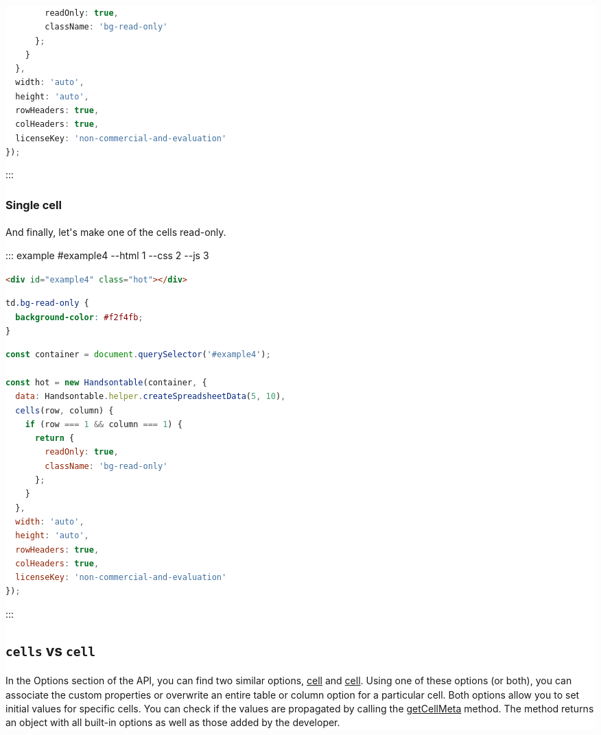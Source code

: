 ```js
        readOnly: true,
        className: 'bg-read-only'
      };
    }
  },
  width: 'auto',
  height: 'auto',
  rowHeaders: true,
  colHeaders: true,
  licenseKey: 'non-commercial-and-evaluation'
});
```
:::

### Single cell

And finally, let's make one of the cells read-only.

::: example #example4 --html 1 --css 2 --js 3
```html
<div id="example4" class="hot"></div>
```
```css
td.bg-read-only {
  background-color: #f2f4fb;
}
```
```js
const container = document.querySelector('#example4');

const hot = new Handsontable(container, {
  data: Handsontable.helper.createSpreadsheetData(5, 10),
  cells(row, column) {
    if (row === 1 && column === 1) {
      return {
        readOnly: true,
        className: 'bg-read-only'
      };
    }
  },
  width: 'auto',
  height: 'auto',
  rowHeaders: true,
  colHeaders: true,
  licenseKey: 'non-commercial-and-evaluation'
});
```
:::

## `cells` vs `cell`

In the Options section of the API, you can find two similar options, [cell](@/api/metaSchema.md#cells-2) and [cell](@/api/metaSchema.md#cell). Using one of these options (or both), you can associate the custom properties or overwrite an entire table or column option for a particular cell. Both options allow you to set initial values for specific cells. You can check if the values are propagated by calling the [getCellMeta](@/api/core.md#getcellmeta) method. The method returns an object with all built-in options as well as those added by the developer.
